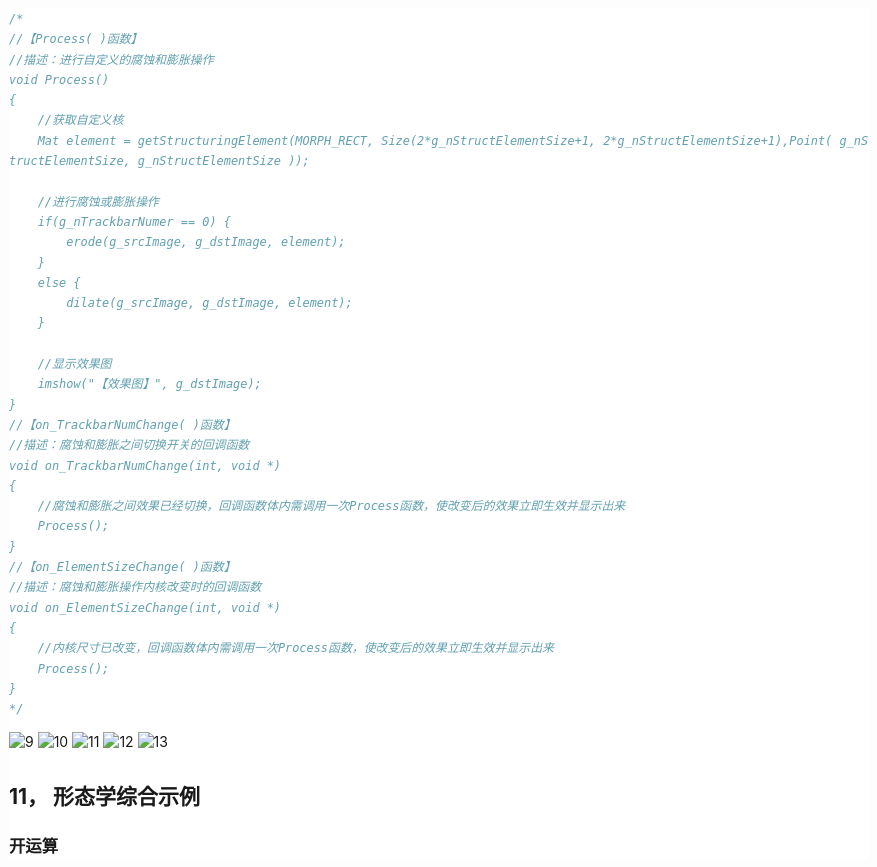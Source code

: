 
```c++
/*
//【Process( )函数】
//描述：进行自定义的腐蚀和膨胀操作
void Process() 
{
	//获取自定义核
	Mat element = getStructuringElement(MORPH_RECT, Size(2*g_nStructElementSize+1, 2*g_nStructElementSize+1),Point( g_nStructElementSize, g_nStructElementSize ));

	//进行腐蚀或膨胀操作
	if(g_nTrackbarNumer == 0) {    
		erode(g_srcImage, g_dstImage, element);
	}
	else {
		dilate(g_srcImage, g_dstImage, element);
	}

	//显示效果图
	imshow("【效果图】", g_dstImage);
}
//【on_TrackbarNumChange( )函数】
//描述：腐蚀和膨胀之间切换开关的回调函数
void on_TrackbarNumChange(int, void *) 
{
	//腐蚀和膨胀之间效果已经切换，回调函数体内需调用一次Process函数，使改变后的效果立即生效并显示出来
	Process();
}
//【on_ElementSizeChange( )函数】
//描述：腐蚀和膨胀操作内核改变时的回调函数
void on_ElementSizeChange(int, void *)
{
	//内核尺寸已改变，回调函数体内需调用一次Process函数，使改变后的效果立即生效并显示出来
	Process();
}
*/
```
![9](9.PNG)
![10](10.PNG)
![11](11.PNG)
![12](12.PNG)
![13](13.PNG)

## 11， 形态学综合示例

### 开运算
